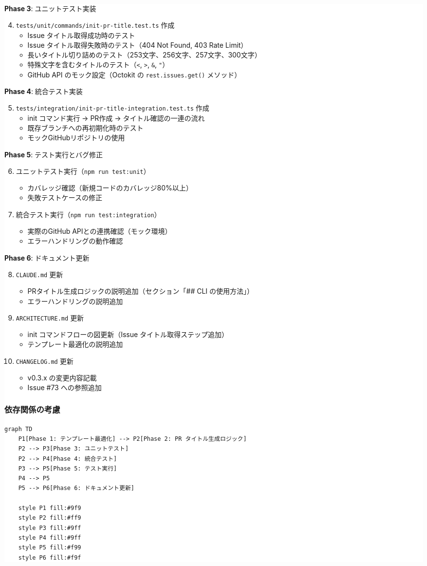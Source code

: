 **Phase 3**: ユニットテスト実装

4. `tests/unit/commands/init-pr-title.test.ts` 作成
   - Issue タイトル取得成功時のテスト
   - Issue タイトル取得失敗時のテスト（404 Not Found, 403 Rate Limit）
   - 長いタイトル切り詰めのテスト（253文字、256文字、257文字、300文字）
   - 特殊文字を含むタイトルのテスト（`<`, `>`, `&`, `"`）
   - GitHub API のモック設定（Octokit の `rest.issues.get()` メソッド）

**Phase 4**: 統合テスト実装

5. `tests/integration/init-pr-title-integration.test.ts` 作成
   - init コマンド実行 → PR作成 → タイトル確認の一連の流れ
   - 既存ブランチへの再初期化時のテスト
   - モックGitHubリポジトリの使用

**Phase 5**: テスト実行とバグ修正

6. ユニットテスト実行（`npm run test:unit`）
   - カバレッジ確認（新規コードのカバレッジ80%以上）
   - 失敗テストケースの修正

7. 統合テスト実行（`npm run test:integration`）
   - 実際のGitHub APIとの連携確認（モック環境）
   - エラーハンドリングの動作確認

**Phase 6**: ドキュメント更新

8. `CLAUDE.md` 更新
   - PRタイトル生成ロジックの説明追加（セクション「## CLI の使用方法」）
   - エラーハンドリングの説明追加

9. `ARCHITECTURE.md` 更新
   - init コマンドフローの図更新（Issue タイトル取得ステップ追加）
   - テンプレート最適化の説明追加

10. `CHANGELOG.md` 更新
    - v0.3.x の変更内容記載
    - Issue #73 への参照追加

### 依存関係の考慮

```mermaid
graph TD
    P1[Phase 1: テンプレート最適化] --> P2[Phase 2: PR タイトル生成ロジック]
    P2 --> P3[Phase 3: ユニットテスト]
    P2 --> P4[Phase 4: 統合テスト]
    P3 --> P5[Phase 5: テスト実行]
    P4 --> P5
    P5 --> P6[Phase 6: ドキュメント更新]

    style P1 fill:#9f9
    style P2 fill:#ff9
    style P3 fill:#9ff
    style P4 fill:#9ff
    style P5 fill:#f99
    style P6 fill:#f9f
```
